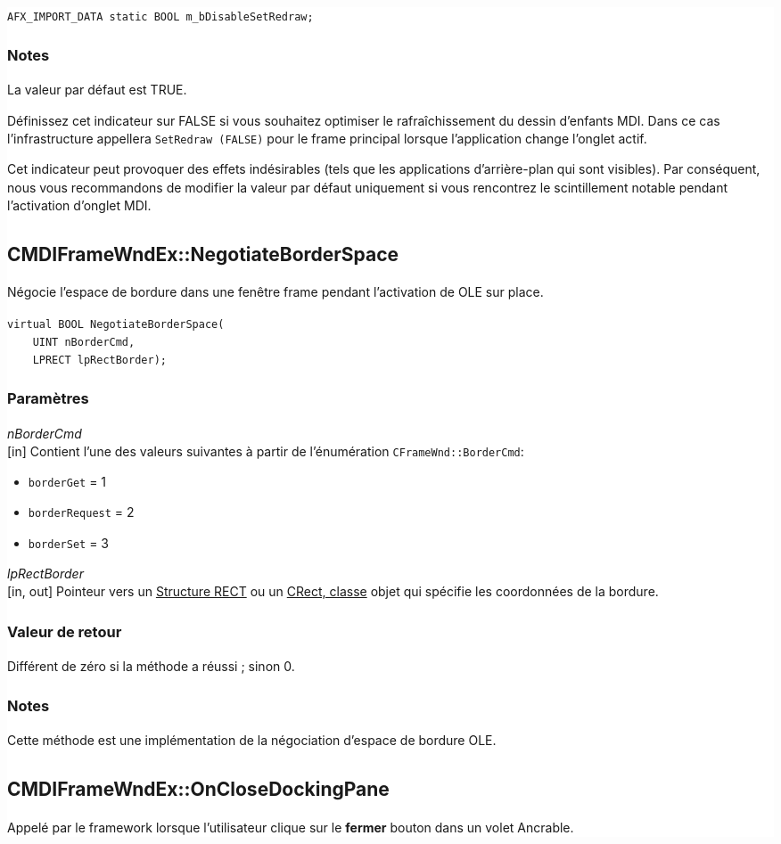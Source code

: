 ```
AFX_IMPORT_DATA static BOOL m_bDisableSetRedraw;
```

### <a name="remarks"></a>Notes

La valeur par défaut est TRUE.

Définissez cet indicateur sur FALSE si vous souhaitez optimiser le rafraîchissement du dessin d’enfants MDI. Dans ce cas l’infrastructure appellera `SetRedraw (FALSE)` pour le frame principal lorsque l’application change l’onglet actif.

Cet indicateur peut provoquer des effets indésirables (tels que les applications d’arrière-plan qui sont visibles). Par conséquent, nous vous recommandons de modifier la valeur par défaut uniquement si vous rencontrez le scintillement notable pendant l’activation d’onglet MDI.

##  <a name="negotiateborderspace"></a>  CMDIFrameWndEx::NegotiateBorderSpace

Négocie l’espace de bordure dans une fenêtre frame pendant l’activation de OLE sur place.

```
virtual BOOL NegotiateBorderSpace(
    UINT nBorderCmd,
    LPRECT lpRectBorder);
```

### <a name="parameters"></a>Paramètres

*nBorderCmd*<br/>
[in] Contient l’une des valeurs suivantes à partir de l’énumération `CFrameWnd::BorderCmd`:

- `borderGet` = 1

- `borderRequest` = 2

- `borderSet` = 3

*lpRectBorder*<br/>
[in, out] Pointeur vers un [Structure RECT](/windows/desktop/api/windef/ns-windef-tagrect) ou un [CRect, classe](../../atl-mfc-shared/reference/crect-class.md) objet qui spécifie les coordonnées de la bordure.

### <a name="return-value"></a>Valeur de retour

Différent de zéro si la méthode a réussi ; sinon 0.

### <a name="remarks"></a>Notes

Cette méthode est une implémentation de la négociation d’espace de bordure OLE.

##  <a name="onclosedockingpane"></a>  CMDIFrameWndEx::OnCloseDockingPane

Appelé par le framework lorsque l’utilisateur clique sur le **fermer** bouton dans un volet Ancrable.
